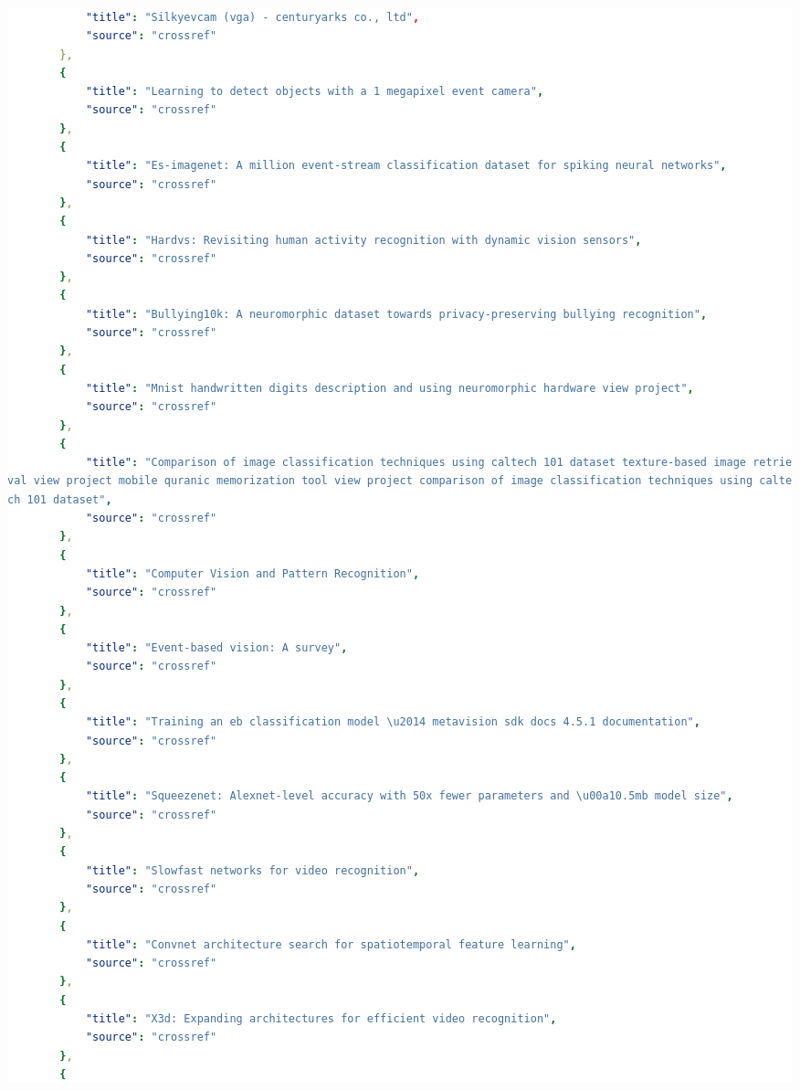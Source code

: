 ```yaml
            "title": "Silkyevcam (vga) - centuryarks co., ltd",
            "source": "crossref"
        },
        {
            "title": "Learning to detect objects with a 1 megapixel event camera",
            "source": "crossref"
        },
        {
            "title": "Es-imagenet: A million event-stream classification dataset for spiking neural networks",
            "source": "crossref"
        },
        {
            "title": "Hardvs: Revisiting human activity recognition with dynamic vision sensors",
            "source": "crossref"
        },
        {
            "title": "Bullying10k: A neuromorphic dataset towards privacy-preserving bullying recognition",
            "source": "crossref"
        },
        {
            "title": "Mnist handwritten digits description and using neuromorphic hardware view project",
            "source": "crossref"
        },
        {
            "title": "Comparison of image classification techniques using caltech 101 dataset texture-based image retrieval view project mobile quranic memorization tool view project comparison of image classification techniques using caltech 101 dataset",
            "source": "crossref"
        },
        {
            "title": "Computer Vision and Pattern Recognition",
            "source": "crossref"
        },
        {
            "title": "Event-based vision: A survey",
            "source": "crossref"
        },
        {
            "title": "Training an eb classification model \u2014 metavision sdk docs 4.5.1 documentation",
            "source": "crossref"
        },
        {
            "title": "Squeezenet: Alexnet-level accuracy with 50x fewer parameters and \u00a10.5mb model size",
            "source": "crossref"
        },
        {
            "title": "Slowfast networks for video recognition",
            "source": "crossref"
        },
        {
            "title": "Convnet architecture search for spatiotemporal feature learning",
            "source": "crossref"
        },
        {
            "title": "X3d: Expanding architectures for efficient video recognition",
            "source": "crossref"
        },
        {
```